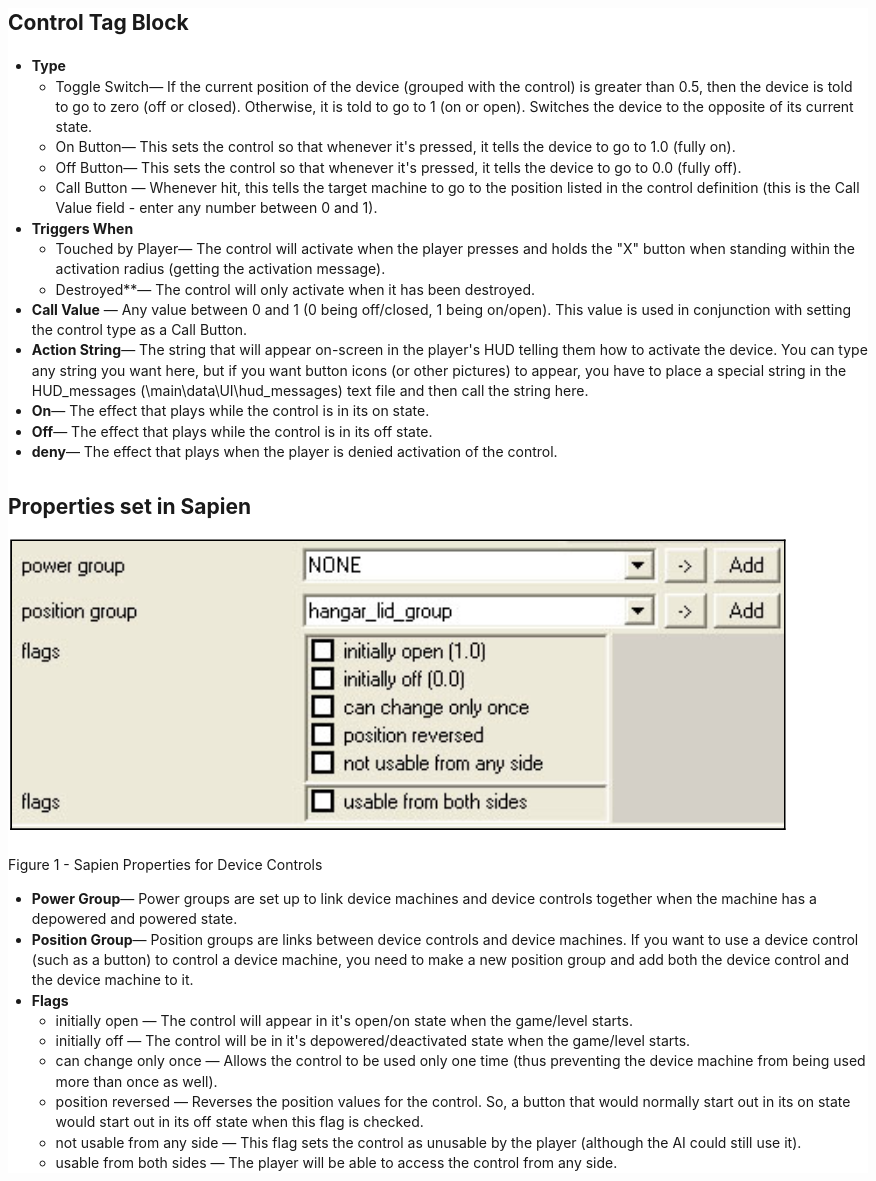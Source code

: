 ## **Control Tag Block**

- **Type**
    - Toggle Switch— If the current position of the device (grouped with the control) is greater than 0.5, then the device is told to go to zero (off or closed). Otherwise, it is told to go to 1 (on or open). Switches the device to the opposite of its current state.
    - On Button— This sets the control so that whenever it's pressed, it tells the device to go to 1.0 (fully on).
    - Off Button— This sets the control so that whenever it's pressed, it tells the device to go to 0.0 (fully off).
    - Call Button — Whenever hit, this tells the target machine to go to the position listed in the control definition (this is the Call Value field - enter any number between 0 and 1).
- **Triggers When**
    - Touched by Player— The control will activate when the player presses and holds the "X" button when standing within the activation radius (getting the activation message).
    - Destroyed**— The control will only activate when it has been destroyed.
- **Call Value** — Any value between 0 and 1 (0 being off/closed, 1 being on/open). This value is used in conjunction with setting the control type as a Call Button.
- **Action String**— The string that will appear on-screen in the player's HUD telling them how to activate the device. You can type any string you want here, but if you want button icons (or other pictures) to appear, you have to place a special string in the HUD_messages (\main\data\UI\hud_messages) text file and then call the string here.
- **On**— The effect that plays while the control is in its on state.
- **Off**— The effect that plays while the control is in its off state.
- **deny**— The effect that plays when the player is denied activation of the control.

## **Properties set in Sapien**

![ View of Sapien Properties options for Device Controls](./media/H3_DeviceMachines_SapienProperties.png)

Figure 1 - Sapien Properties for Device Controls

- **Power Group**— Power groups are set up to link device machines and device controls together when the machine has a depowered and powered state.
- **Position Group**— Position groups are links between device controls and device machines. If you want to use a device control (such as a button) to control a device machine, you need to make a new position group and add both the device control and the device machine to it.
- **Flags**
    - initially open — The control will appear in it's open/on state when the game/level starts.
    - initially off — The control will be in it's depowered/deactivated state when the game/level starts.
    - can change only once — Allows the control to be used only one time (thus preventing the device machine from being used more than once as well).
    - position reversed — Reverses the position values for the control. So, a button that would normally start out in its on state would start out in its off state when this flag is checked.
    - not usable from any side — This flag sets the control as unusable by the player (although the AI could still use it).
    - usable from both sides — The player will be able to access the control from any side. 
